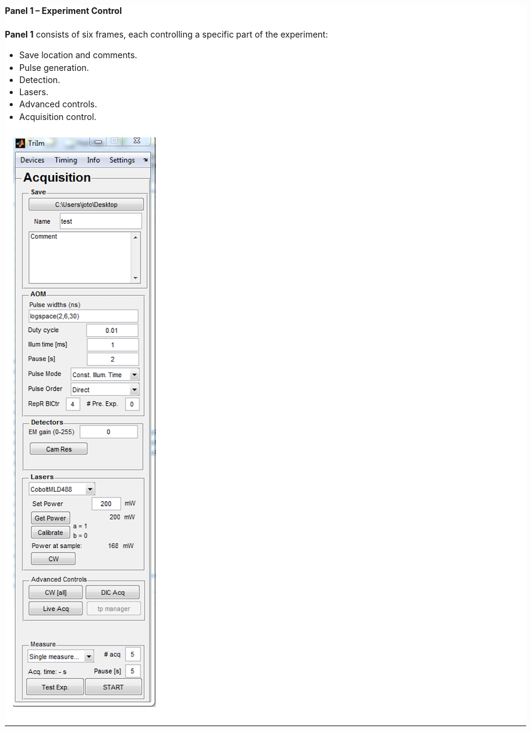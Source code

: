 
#### Panel 1 – Experiment Control

**Panel 1** consists of six frames, each controlling a specific part of the experiment:
- Save location and comments.
- Pulse generation.
- Detection.
- Lasers.
- Advanced controls.
- Acquisition control.

![TRAST Panel 1](images/TriIm_img3.png)

---